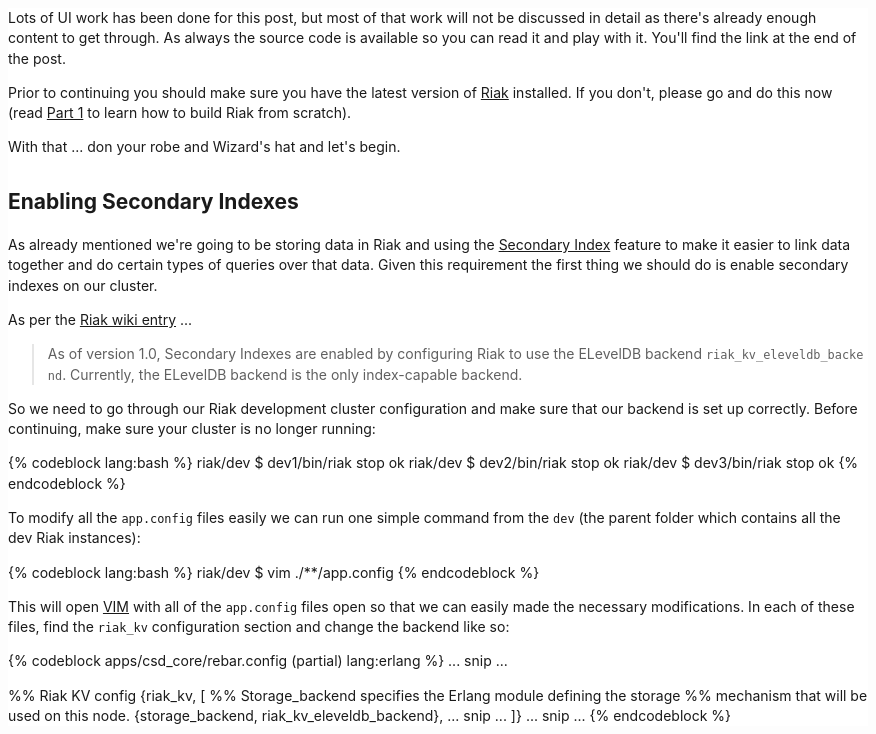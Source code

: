 Lots of UI work has been done for this post, but most of that work will not be discussed in detail as there's already enough content to get through. As always the source code is available so you can read it and play with it. You'll find the link at the end of the post.

Prior to continuing you should make sure you have the latest version of [Riak][] installed. If you don't, please go and do this now (read [Part 1][] to learn how to build Riak from scratch).

With that ... don your robe and Wizard's hat and let's begin.

## <a id="enabling-secondary-indexes"></a>Enabling Secondary Indexes

As already mentioned we're going to be storing data in Riak and using the [Secondary Index][] feature to make it easier to link data together and do certain types of queries over that data. Given this requirement the first thing we should do is enable secondary indexes on our cluster.

As per the [Riak wiki entry][Secondary Index] ...

> As of version 1.0, Secondary Indexes are enabled by configuring Riak to use the
> ELevelDB backend `riak_kv_eleveldb_backend`. Currently, the ELevelDB backend is the
> only index-capable backend.

So we need to go through our Riak development cluster configuration and make sure that our backend is set up correctly. Before continuing, make sure your cluster is no longer running:

{% codeblock lang:bash %}
riak/dev $ dev1/bin/riak stop
ok
riak/dev $ dev2/bin/riak stop
ok
riak/dev $ dev3/bin/riak stop
ok
{% endcodeblock %}

To modify all the `app.config` files easily we can run one simple command from the `dev` (the parent folder which contains all the dev Riak instances):

{% codeblock lang:bash %}
riak/dev $ vim ./**/app.config
{% endcodeblock %}

This will open [VIM][] with all of the `app.config` files open so that we can easily made the necessary modifications. In each of these files, find the `riak_kv` configuration section and change the backend like so:

{% codeblock apps/csd_core/rebar.config (partial) lang:erlang %}
... snip ...

%% Riak KV config
{riak_kv, [
          %% Storage_backend specifies the Erlang module defining the storage
          %% mechanism that will be used on this node.
          {storage_backend, riak_kv_eleveldb_backend},
          ... snip ...
]}
... snip ...
{% endcodeblock %}


  [Part 1]: /posts/webmachine-erlydtl-and-riak-part-1/ "Wembachine, ErlyDTL and Riak - Part 1"
  [Part 2]: /posts/webmachine-erlydtl-and-riak-part-2/ "Wembachine, ErlyDTL and Riak - Part 2"
  [Part 3]: /posts/webmachine-erlydtl-and-riak-part-3/ "Wembachine, ErlyDTL and Riak - Part 3"
  [Part 4]: /posts/webmachine-erlydtl-and-riak-part-4/ "Wembachine, ErlyDTL and Riak - Part 4"
  [Part5Code]: https://github.com/OJ/csd/tree/Part5-20120710 "Source code for Part 5"
  [Twitter]: http://twitter.com/ "Twitter"
  [OAuth]: http://oauth.net/ "OAuth"
  [Erlang]: http://erlang.org/ "Erlang"
  [Webmachine]: http://www.basho.com/developers.html#Webmachine "Webmachine"
  [JSON]: http://json.org/ "JavaScript Object Notation"
  [Riak]: http://www.basho.com/developers.html#Riak "Riak"
  [ErlyDTL]: http://github.com/evanmiller/erlydtl "ErlyDTL"
  [Rebar]: http://www.basho.com/developers.html#Rebar "Rebar"
  [mochijson2]: https://github.com/mochi/mochiweb/blob/master/src/mochijson2.erl "Mochiweb's json module"
  [Mochiweb]: https://github.com/mochi/mochiweb "Mochiweb"
  [OTP]: http://en.wikipedia.org/wiki/Open_Telecom_Platform "Open Telecom Platform"
  [cURL]: http://curl.haxx.se/ "cURL homepage"
  [WebmachineRedirects]: http://buffered.io/posts/redirects-with-webmachine/ "Redirects with Webmachine"
  [wrq]: http://wiki.basho.com/Webmachine-Request.html "Request data"
  [MapRed]: http://wiki.basho.com/MapReduce.html "Riak Map/Reduce"
  [series]: http://buffered.io/series/web-development-with-erlang/ "Web Development with Erlang"
  [Nginx]: http://nginx.org/ "Nginx"
  [Twitter bootstrap]: http://twitter.github.com/bootstrap/ "Twitter Bootstrap"
  [Handlebars]: http://handlebarsjs.com/ "Handlebars templating"
  [Backbone.js]: http://documentcloud.github.com/backbone/ "Backbone.js"
  [Secondary Index]: http://wiki.basho.com/Secondary-Indexes.html "Secondary Indexes in Riak"
  [VIM]: http://www.vim.org/ "VIM"
  [gen_server]: http://www.erlang.org/doc/man/gen_server.html "Erlang gen_server"
  [Pooler]: https://github.com/OJ/pooler "Pooler"
  [jQuery]: http://www.jquery.com/ "jQuery"
  [UiSource]: https://github.com/OJ/csd/tree/Part5-20120710/apps/csd_web/priv/www/static "User Interface Source"